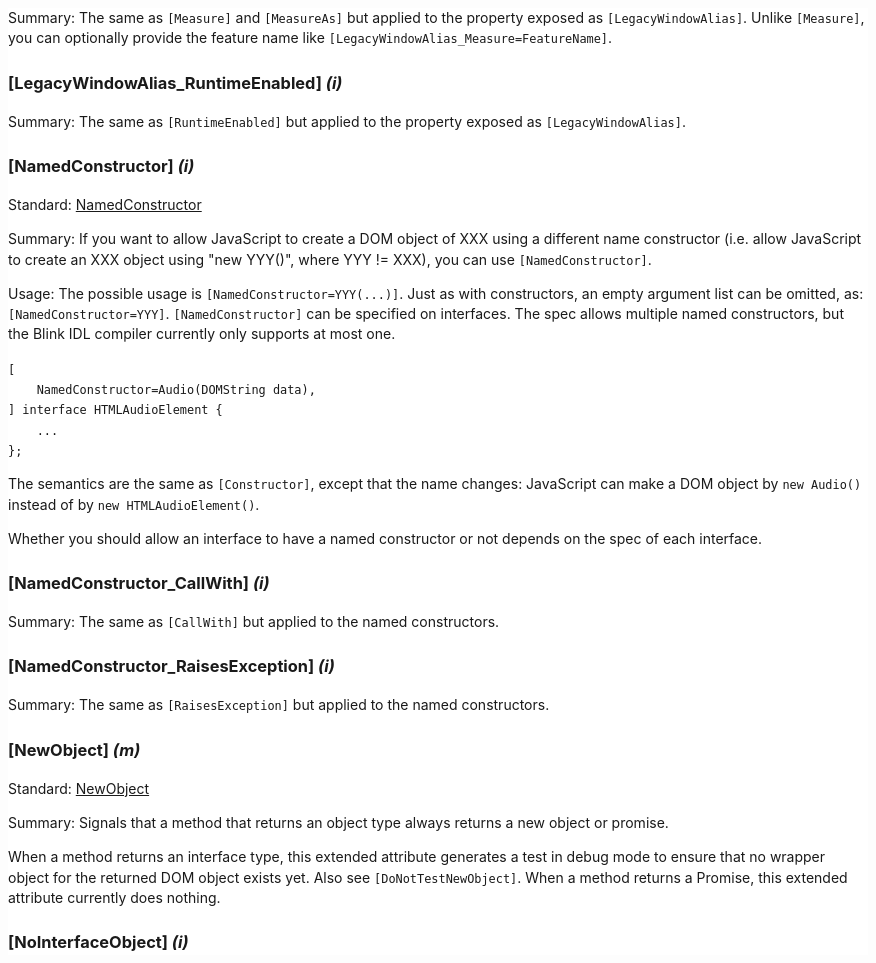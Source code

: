 Summary: The same as `[Measure]` and `[MeasureAs]` but applied to the property exposed as `[LegacyWindowAlias]`.  Unlike `[Measure]`, you can optionally provide the feature name like `[LegacyWindowAlias_Measure=FeatureName]`.

### [LegacyWindowAlias_RuntimeEnabled] _(i)_

Summary: The same as `[RuntimeEnabled]` but applied to the property exposed as `[LegacyWindowAlias]`.

### [NamedConstructor] _(i)_

Standard: [NamedConstructor](https://heycam.github.io/webidl/#NamedConstructor)

Summary: If you want to allow JavaScript to create a DOM object of XXX using a different name constructor (i.e. allow JavaScript to create an XXX object using "new YYY()", where YYY != XXX), you can use `[NamedConstructor]`.

Usage: The possible usage is `[NamedConstructor=YYY(...)]`. Just as with constructors, an empty argument list can be omitted, as: `[NamedConstructor=YYY]`. `[NamedConstructor]` can be specified on interfaces. The spec allows multiple named constructors, but the Blink IDL compiler currently only supports at most one.

```webidl
[
    NamedConstructor=Audio(DOMString data),
] interface HTMLAudioElement {
    ...
};
```

The semantics are the same as `[Constructor]`, except that the name changes: JavaScript can make a DOM object by `new Audio()` instead of by `new HTMLAudioElement()`.

Whether you should allow an interface to have a named constructor or not depends on the spec of each interface.

### [NamedConstructor_CallWith] _(i)_

Summary: The same as `[CallWith]` but applied to the named constructors.

### [NamedConstructor_RaisesException] _(i)_

Summary: The same as `[RaisesException]` but applied to the named constructors.

### [NewObject] _(m)_

Standard: [NewObject](https://heycam.github.io/webidl/#NewObject)

Summary: Signals that a method that returns an object type always returns a new object or promise.

When a method returns an interface type, this extended attribute generates a test in debug mode to ensure that no wrapper object for the returned DOM object exists yet. Also see `[DoNotTestNewObject]`. When a method returns a Promise, this extended attribute currently does nothing.

### [NoInterfaceObject] _(i)_


[CrossOriginProperties]: https://html.spec.whatwg.org/C/#crossoriginproperties-(-o-)